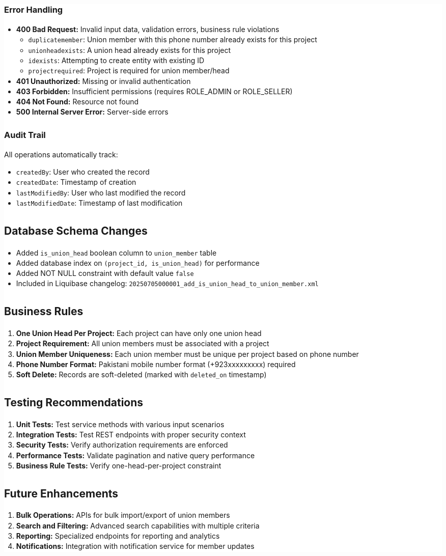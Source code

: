 ### Error Handling

- **400 Bad Request:** Invalid input data, validation errors, business rule violations
  - `duplicatemember`: Union member with this phone number already exists for this project
  - `unionheadexists`: A union head already exists for this project
  - `idexists`: Attempting to create entity with existing ID
  - `projectrequired`: Project is required for union member/head
- **401 Unauthorized:** Missing or invalid authentication
- **403 Forbidden:** Insufficient permissions (requires ROLE_ADMIN or ROLE_SELLER)
- **404 Not Found:** Resource not found
- **500 Internal Server Error:** Server-side errors

### Audit Trail

All operations automatically track:

- `createdBy`: User who created the record
- `createdDate`: Timestamp of creation
- `lastModifiedBy`: User who last modified the record
- `lastModifiedDate`: Timestamp of last modification

## Database Schema Changes

- Added `is_union_head` boolean column to `union_member` table
- Added database index on `(project_id, is_union_head)` for performance
- Added NOT NULL constraint with default value `false`
- Included in Liquibase changelog: `20250705000001_add_is_union_head_to_union_member.xml`

## Business Rules

1. **One Union Head Per Project:** Each project can have only one union head
2. **Project Requirement:** All union members must be associated with a project
3. **Union Member Uniqueness:** Each union member must be unique per project based on phone number
4. **Phone Number Format:** Pakistani mobile number format (+923xxxxxxxxx) required
5. **Soft Delete:** Records are soft-deleted (marked with `deleted_on` timestamp)

## Testing Recommendations

1. **Unit Tests:** Test service methods with various input scenarios
2. **Integration Tests:** Test REST endpoints with proper security context
3. **Security Tests:** Verify authorization requirements are enforced
4. **Performance Tests:** Validate pagination and native query performance
5. **Business Rule Tests:** Verify one-head-per-project constraint

## Future Enhancements

1. **Bulk Operations:** APIs for bulk import/export of union members
2. **Search and Filtering:** Advanced search capabilities with multiple criteria
3. **Reporting:** Specialized endpoints for reporting and analytics
4. **Notifications:** Integration with notification service for member updates

